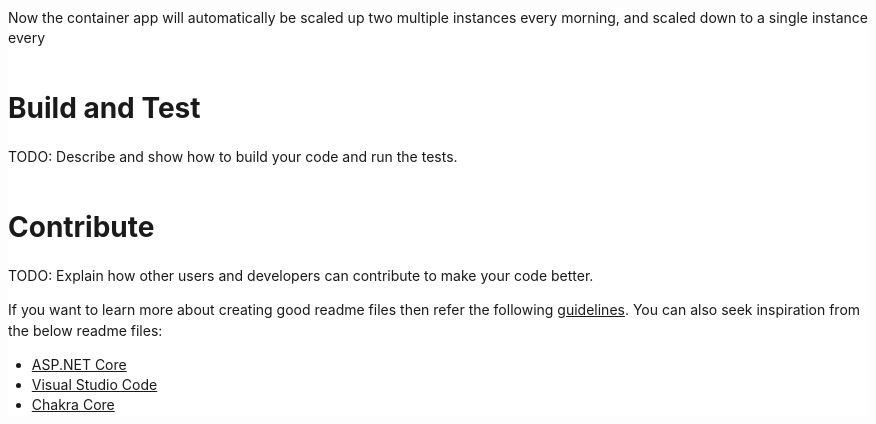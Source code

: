 Now the container app will automatically be scaled up two multiple instances every morning, and scaled down to a single instance every

# Build and Test
TODO: Describe and show how to build your code and run the tests. 

# Contribute
TODO: Explain how other users and developers can contribute to make your code better. 

If you want to learn more about creating good readme files then refer the following [guidelines](https://docs.microsoft.com/en-us/azure/devops/repos/git/create-a-readme?view=azure-devops). You can also seek inspiration from the below readme files:
- [ASP.NET Core](https://github.com/aspnet/Home)
- [Visual Studio Code](https://github.com/Microsoft/vscode)
- [Chakra Core](https://github.com/Microsoft/ChakraCore)
